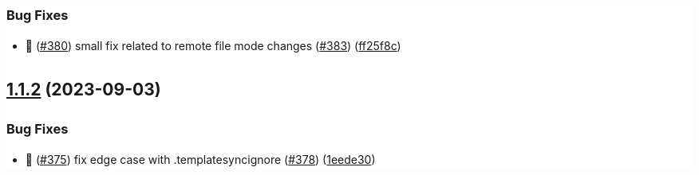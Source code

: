 ### Bug Fixes

* :bug: ([#380](https://github.com/AndreasAugustin/actions-template-sync/issues/380)) small fix related to remote file mode changes ([#383](https://github.com/AndreasAugustin/actions-template-sync/issues/383)) ([ff25f8c](https://github.com/AndreasAugustin/actions-template-sync/commit/ff25f8cbcd237716eeff23dc5616632c7663e99f))

## [1.1.2](https://github.com/AndreasAugustin/actions-template-sync/compare/v1.1.1...v1.1.2) (2023-09-03)


### Bug Fixes

* :bug: ([#375](https://github.com/AndreasAugustin/actions-template-sync/issues/375)) fix edge case with .templatesyncignore ([#378](https://github.com/AndreasAugustin/actions-template-sync/issues/378)) ([1eede30](https://github.com/AndreasAugustin/actions-template-sync/commit/1eede30772357d6984d1757753a672da4119d356))

